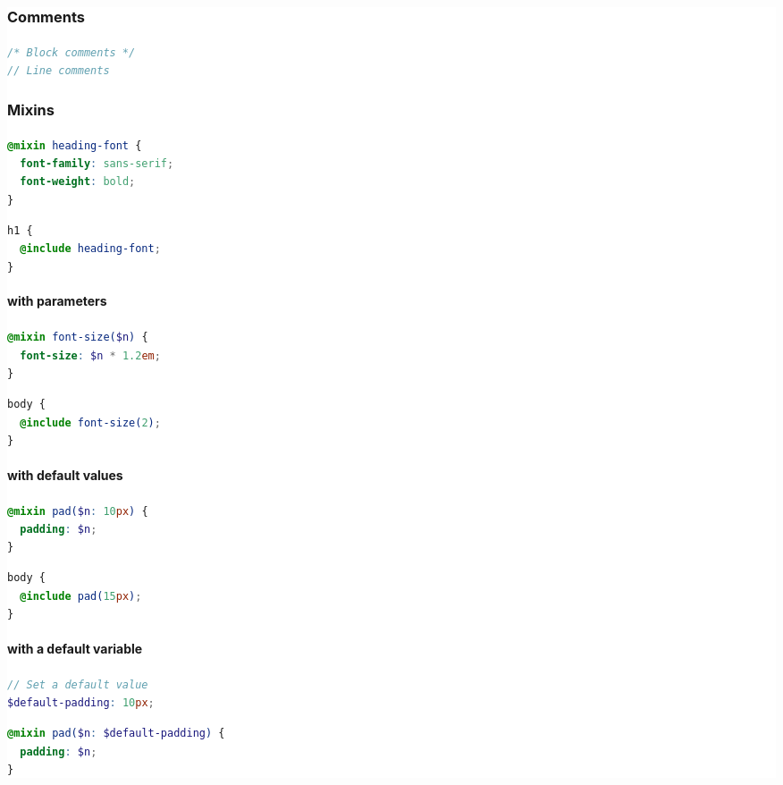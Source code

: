 ### Comments

```scss
/* Block comments */
// Line comments
```

### Mixins

```scss
@mixin heading-font {
  font-family: sans-serif;
  font-weight: bold;
}
```

```scss
h1 {
  @include heading-font;
}
```

#### with parameters

```scss
@mixin font-size($n) {
  font-size: $n * 1.2em;
}
```

```scss
body {
  @include font-size(2);
}
```

#### with default values

```scss
@mixin pad($n: 10px) {
  padding: $n;
}
```

```scss
body {
  @include pad(15px);
}
```

#### with a default variable

```scss
// Set a default value
$default-padding: 10px;
```

```scss
@mixin pad($n: $default-padding) {
  padding: $n;
}
```
